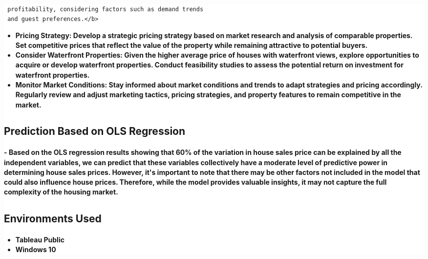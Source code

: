      profitability, considering factors such as demand trends 
     and guest preferences.</b>
- <b>Pricing Strategy: Develop a strategic pricing strategy based on market research and analysis of comparable properties. Set competitive prices that reflect 
     the value of the property while remaining attractive to potential buyers.<b>
- <b>Consider Waterfront Properties: Given the higher average price of houses with waterfront views, explore opportunities to acquire or develop waterfront 
     properties. Conduct feasibility studies to assess the potential return on investment for waterfront properties.<b>
- <b>Monitor Market Conditions: Stay informed about market conditions and trends to adapt strategies and pricing accordingly. Regularly review and adjust 
     marketing tactics, pricing strategies, and property features to remain competitive in the market.<b>
 

 <h2>Prediction Based on OLS Regression</h2>
- <b>Based on the OLS regression results showing that 60% of the variation in house sales price can be explained by all the independent variables, we can predict that these variables collectively have a moderate level of predictive power in determining house sales prices. However, it's important to note that there may be other factors not included in the model that could also influence house prices. Therefore, while the model provides valuable insights, it may not capture the full complexity of the housing market.<b>

<br />



<h2>Environments Used </h2>

- <b>Tableau Public</b> 
- <b>Windows 10</b> 

<!--<h2>Graphical Representations of some Key findings:</h2>



<p align="center">
 <br/>
<img src="https://i.imgur.com/vSLbYHF.png" height="80%" width="80%" alt="Disk Sanitization Steps"/>
<br />
<br />
  <br/>
<img src="https://i.imgur.com/FkjkBFU.png" height="80%" width="80%" alt="Disk Sanitization Steps"/>
<br />
<br />
Market Segments: <br/>
<img src="https://i.imgur.com/6mbYe9Z.png" height="80%" width="80%" alt="Disk Sanitization Steps"/>
<br />
<br />
Hotel Types and Cancellations:  <br/>
<img src="https://i.imgur.com/FkjkBFU.png" height="80%" width="80%" alt="Disk Sanitization Steps"/>
<br />
<br />
--!>

<!--
 ```diff
- text in red
+ text in green
! text in orange
# text in gray
@@ text in purple (and bold)@@
```
--!>
